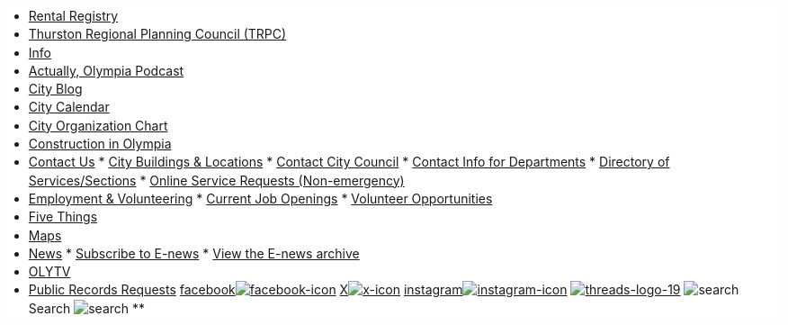    *  [Rental Registry](https://olympiawa.gov/government/city_council___mayor/government/city_council___mayor/community/housing___homelessness/rental_registry.php) 
   *  [Thurston Regional Planning Council (TRPC)](https://www.trpc.org) 
 *  [Info](https://olympiawa.gov/government/city_council___mayor/government/city_council___mayor/info/index.php)  [](https://olympiawa.gov/government/city_council___mayor/government/city_council___mayor/jim_cooper.php#) 
   *  [Actually, Olympia Podcast](https://cloud.castus.tv/vod/olympia/playlist/Actually,%20Olympia?page=HOME) 
   *  [City Blog](https://olympiawa.gov/government/city_council___mayor/government/city_council___mayor/blog.php) 
   *  [City Calendar](https://olympiawa.gov/government/city_council___mayor/government/city_council___mayor/calendar.php) 
   *  [City Organization Chart](https://olympiawa.gov/government/city_council___mayor/government/city_council___mayor/Document_center/Government/City%20manager/Org-Chart-012925.pdf) 
   *  [Construction in Olympia](https://olympiawa.gov/government/city_council___mayor/government/city_council___mayor/info/construction_in_olympia/index.php) 
   *  [Contact Us](https://olympiawa.gov/government/city_council___mayor/government/city_council___mayor/info/contact_us.php)  [](https://olympiawa.gov/government/city_council___mayor/government/city_council___mayor/jim_cooper.php#) 
     *  [City Buildings & Locations](https://olympiawa.gov/government/city_council___mayor/government/city_council___mayor/info/contact_us.php#Citybuildings) 
     *  [Contact City Council](https://olympiawa.gov/government/city_council___mayor/government/city_council___mayor/government/city_council___mayor/index.php) 
     *  [Contact Info for Departments](https://olympiawa.gov/government/city_council___mayor/government/city_council___mayor/info/contact_us.php#Departments) 
     *  [Directory of Services/Sections](https://olympiawa.gov/government/city_council___mayor/government/city_council___mayor/info/contact_us.php#Servicessections) 
     *  [Online Service Requests (Non-emergency)](https://olympiawa.qscend.com/311) 
   *  [Employment & Volunteering](https://olympiawa.gov/government/city_council___mayor/government/city_council___mayor/info/employment___volunteering/index.php)  [](https://olympiawa.gov/government/city_council___mayor/government/city_council___mayor/jim_cooper.php#) 
     *  [Current Job Openings](https://olympiawa.wd1.myworkdayjobs.com/External) 
     *  [Volunteer Opportunities](https://olympiawa.gov/government/city_council___mayor/government/city_council___mayor/info/employment___volunteering/volunteer_opportunities.php) 
   *  [Five Things](https://olympiawa.gov/government/city_council___mayor/government/city_council___mayor/info/five_things.php) 
   *  [Maps](https://olympiawa.gov/government/city_council___mayor/government/city_council___mayor/community/maps.php) 
   *  [News](https://olympiawa.gov/government/city_council___mayor/government/city_council___mayor/info/news/index.php)  [](https://olympiawa.gov/government/city_council___mayor/government/city_council___mayor/jim_cooper.php#) 
     *  [Subscribe to E-news](https://olympiawa.gov/government/city_council___mayor/government/city_council___mayor/info/news/index.php) 
     *  [View the E-news archive](https://olympiawa.gov/government/city_council___mayor/government/city_council___mayor/info/news/index.php#archive) 
   *  [OLYTV](https://olytv3.com) 
   *  [Public Records Requests](https://olympiawa.gov/records) 
  [facebook![facebook-icon](images/fc26882b706c91ec4d0ac66b010a39aa08ab6b538f761e9676561a910b339819.png)](http://www.facebook.com/cityofolympia)  [X![x-icon](images/2130b8322c9dc05f6184c4cc96e6cb282656c663b07cd99801fad4bf4a76d257.png)](https://twitter.com/cityofolympia)  [instagram![instagram-icon](images/e8e5800ae19778a79309f0b7b1476039ffc17aebe7ccbd4ecdb0c4864efc1e02.png)](https://www.instagram.com/cityofolympia)  [![threads-logo-19](images/e0dd558195f060ab0323788125e560c333dfeec9178b3d60a5d6eab72e005c50.png)](https://www.threads.net/cityofolympia)   ![search](images/f794523efd652e9db188b02c35622cdda495ef244582b703c1003ec03016908c.png)  Search  ![search](images/906fc18fc1fb0698d7c0e234c91bacd5c60e8c9c430b245f24cbed9d12a02230.png) 
 ** 

